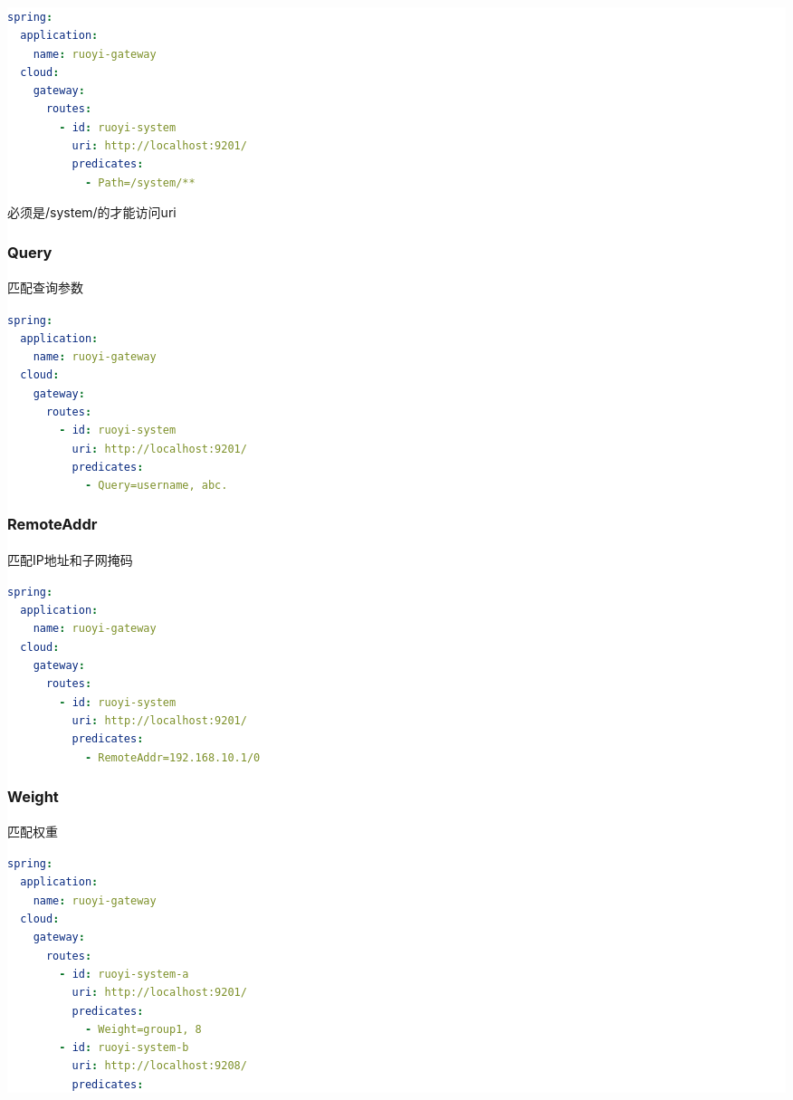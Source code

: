 ```yml
spring: 
  application:
    name: ruoyi-gateway
  cloud:
    gateway:
      routes:
        - id: ruoyi-system
          uri: http://localhost:9201/
          predicates:
            - Path=/system/**
```

必须是/system/的才能访问uri

### Query

匹配查询参数

```yml
spring: 
  application:
    name: ruoyi-gateway
  cloud:
    gateway:
      routes:
        - id: ruoyi-system
          uri: http://localhost:9201/
          predicates:
            - Query=username, abc.
```

### RemoteAddr

匹配IP地址和子网掩码

```yml
spring: 
  application:
    name: ruoyi-gateway
  cloud:
    gateway:
      routes:
        - id: ruoyi-system
          uri: http://localhost:9201/
          predicates:
            - RemoteAddr=192.168.10.1/0
```

### Weight

匹配权重

```yml
spring: 
  application:
    name: ruoyi-gateway
  cloud:
    gateway:
      routes:
        - id: ruoyi-system-a
          uri: http://localhost:9201/
          predicates:
            - Weight=group1, 8
        - id: ruoyi-system-b
          uri: http://localhost:9208/
          predicates:
```